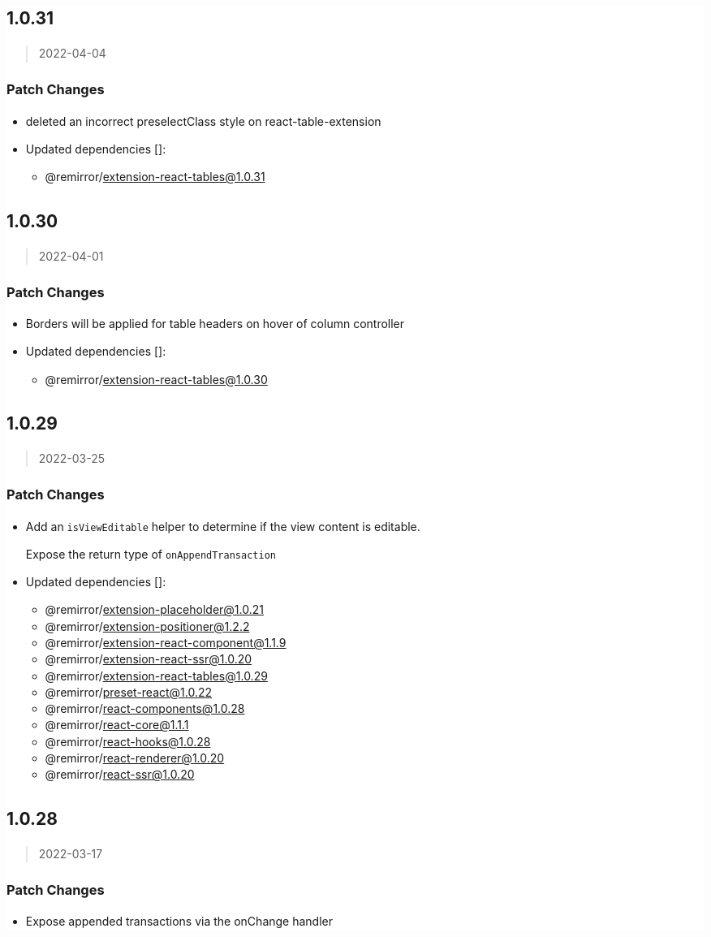 ## 1.0.31

> 2022-04-04

### Patch Changes

- deleted an incorrect preselectClass style on react-table-extension

- Updated dependencies []:
  - @remirror/extension-react-tables@1.0.31

## 1.0.30

> 2022-04-01

### Patch Changes

- Borders will be applied for table headers on hover of column controller

- Updated dependencies []:
  - @remirror/extension-react-tables@1.0.30

## 1.0.29

> 2022-03-25

### Patch Changes

- Add an `isViewEditable` helper to determine if the view content is editable.

  Expose the return type of `onAppendTransaction`

- Updated dependencies []:
  - @remirror/extension-placeholder@1.0.21
  - @remirror/extension-positioner@1.2.2
  - @remirror/extension-react-component@1.1.9
  - @remirror/extension-react-ssr@1.0.20
  - @remirror/extension-react-tables@1.0.29
  - @remirror/preset-react@1.0.22
  - @remirror/react-components@1.0.28
  - @remirror/react-core@1.1.1
  - @remirror/react-hooks@1.0.28
  - @remirror/react-renderer@1.0.20
  - @remirror/react-ssr@1.0.20

## 1.0.28

> 2022-03-17

### Patch Changes

- Expose appended transactions via the onChange handler
